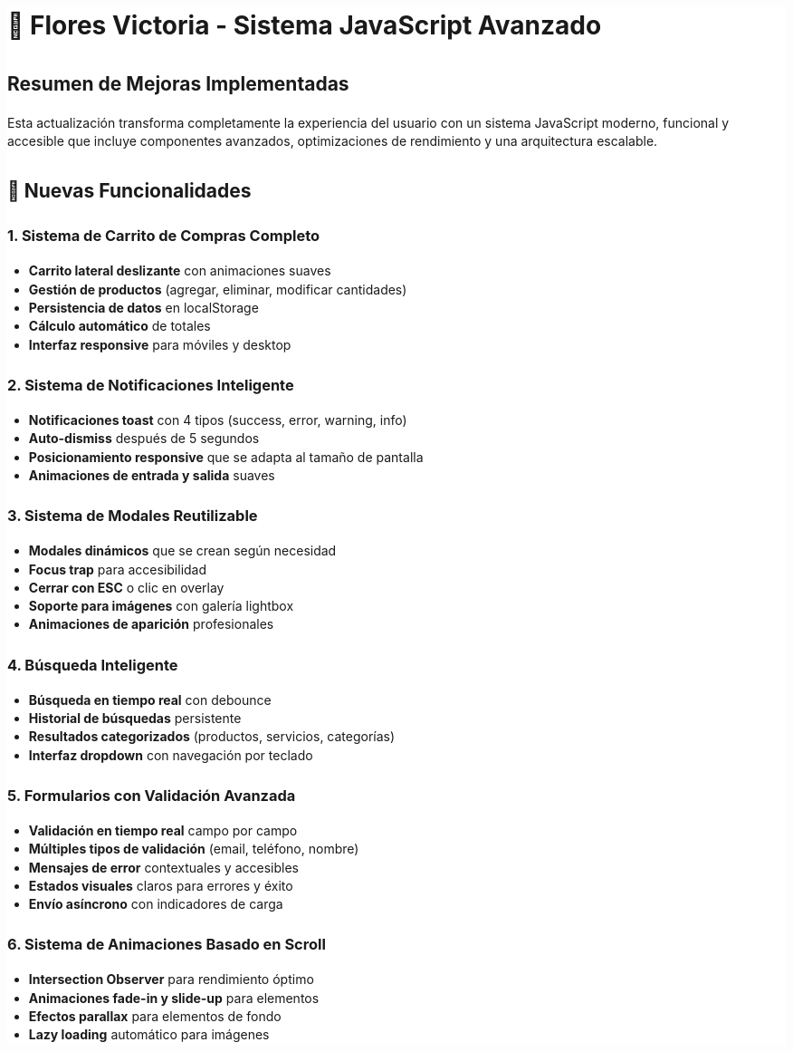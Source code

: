 # 🌺 Flores Victoria - Sistema JavaScript Avanzado

## Resumen de Mejoras Implementadas

Esta actualización transforma completamente la experiencia del usuario con un sistema JavaScript moderno, funcional y accesible que incluye componentes avanzados, optimizaciones de rendimiento y una arquitectura escalable.

## 🚀 Nuevas Funcionalidades

### 1. Sistema de Carrito de Compras Completo
- **Carrito lateral deslizante** con animaciones suaves
- **Gestión de productos** (agregar, eliminar, modificar cantidades)
- **Persistencia de datos** en localStorage
- **Cálculo automático** de totales
- **Interfaz responsive** para móviles y desktop

### 2. Sistema de Notificaciones Inteligente
- **Notificaciones toast** con 4 tipos (success, error, warning, info)
- **Auto-dismiss** después de 5 segundos
- **Posicionamiento responsive** que se adapta al tamaño de pantalla
- **Animaciones de entrada y salida** suaves

### 3. Sistema de Modales Reutilizable
- **Modales dinámicos** que se crean según necesidad
- **Focus trap** para accesibilidad
- **Cerrar con ESC** o clic en overlay
- **Soporte para imágenes** con galería lightbox
- **Animaciones de aparición** profesionales

### 4. Búsqueda Inteligente
- **Búsqueda en tiempo real** con debounce
- **Historial de búsquedas** persistente
- **Resultados categorizados** (productos, servicios, categorías)
- **Interfaz dropdown** con navegación por teclado

### 5. Formularios con Validación Avanzada
- **Validación en tiempo real** campo por campo
- **Múltiples tipos de validación** (email, teléfono, nombre)
- **Mensajes de error** contextuales y accesibles
- **Estados visuales** claros para errores y éxito
- **Envío asíncrono** con indicadores de carga

### 6. Sistema de Animaciones Basado en Scroll
- **Intersection Observer** para rendimiento óptimo
- **Animaciones fade-in y slide-up** para elementos
- **Efectos parallax** para elementos de fondo
- **Lazy loading** automático para imágenes
